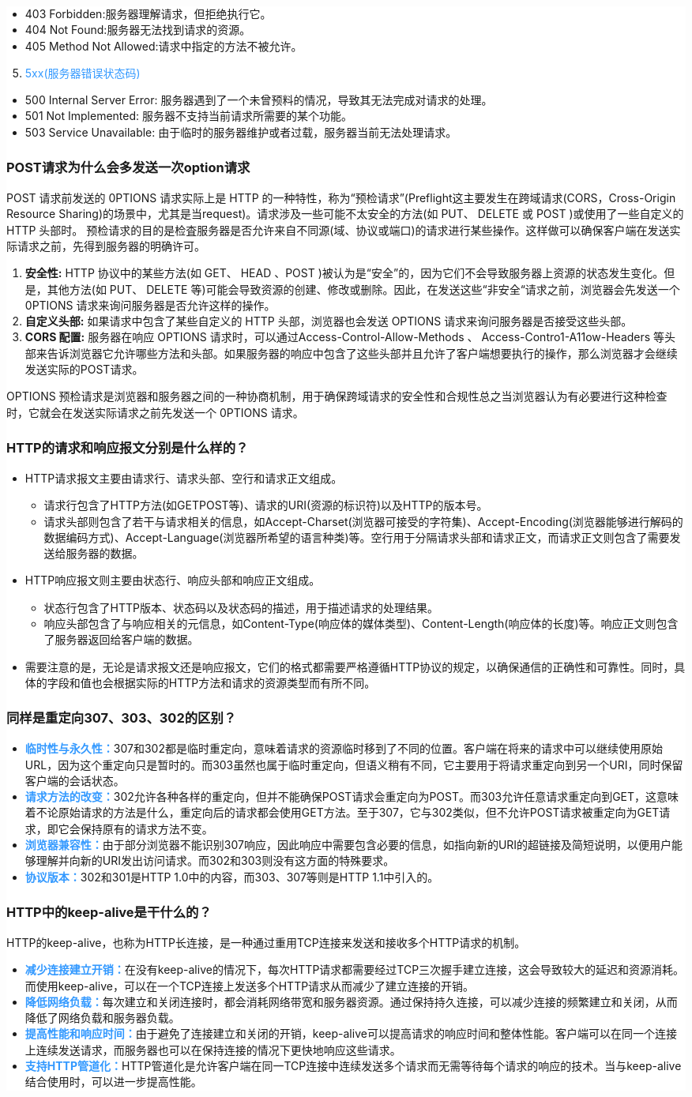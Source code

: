- 403 Forbidden:服务器理解请求，但拒绝执行它。
- 404 Not Found:服务器无法找到请求的资源。
- 405 Method Not Allowed:请求中指定的方法不被允许。
5. <span style="color: #3399ff;">5xx(服务器错误状态码)</span>
- 500 Internal Server Error: 服务器遇到了一个未曾预料的情况，导致其无法完成对请求的处理。
- 501 Not Implemented: 服务器不支持当前请求所需要的某个功能。
- 503 Service Unavailable: 由于临时的服务器维护或者过载，服务器当前无法处理请求。

### POST请求为什么会多发送一次option请求
POST 请求前发送的 0PTIONS 请求实际上是 HTTP 的一种特性，称为“预检请求”(Preflight这主要发生在跨域请求(CORS，Cross-Origin Resource Sharing)的场景中，尤其是当request)。请求涉及一些可能不太安全的方法(如 PUT、 DELETE 或 POST )或使用了一些自定义的 HTTP 头部时。
预检请求的目的是检査服务器是否允许来自不同源(域、协议或端口)的请求进行某些操作。这样做可以确保客户端在发送实际请求之前，先得到服务器的明确许可。

1. **安全性:** HTTP 协议中的某些方法(如 GET、 HEAD 、POST )被认为是“安全”的，因为它们不会导致服务器上资源的状态发生变化。但是，其他方法(如 PUT、 DELETE 等)可能会导致资源的创建、修改或删除。因此，在发送这些“非安全“请求之前，浏览器会先发送一个 0PTIONS 请求来询问服务器是否允许这样的操作。
2. **自定义头部:** 如果请求中包含了某些自定义的 HTTP 头部，浏览器也会发送 OPTIONS 请求来询问服务器是否接受这些头部。
3. **CORS 配置:** 服务器在响应 OPTIONS 请求时，可以通过Access-Control-Allow-Methods 、 Access-Contro1-A11ow-Headers 等头部来告诉浏览器它允许哪些方法和头部。如果服务器的响应中包含了这些头部并且允许了客户端想要执行的操作，那么浏览器才会继续发送实际的POST请求。<br/>

OPTIONS 预检请求是浏览器和服务器之间的一种协商机制，用于确保跨域请求的安全性和合规性总之当浏览器认为有必要进行这种检查时，它就会在发送实际请求之前先发送一个 0PTIONS 请求。

### HTTP的请求和响应报文分别是什么样的？

- HTTP请求报文主要由请求行、请求头部、空行和请求正文组成。
  - 请求行包含了HTTP方法(如GETPOST等)、请求的URI(资源的标识符)以及HTTP的版本号。
  - 请求头部则包含了若干与请求相关的信息，如Accept-Charset(浏览器可接受的字符集)、Accept-Encoding(浏览器能够进行解码的数据编码方式)、Accept-Language(浏览器所希望的语言种类)等。空行用于分隔请求头部和请求正文，而请求正文则包含了需要发送给服务器的数据。

- HTTP响应报文则主要由状态行、响应头部和响应正文组成。
  - 状态行包含了HTTP版本、状态码以及状态码的描述，用于描述请求的处理结果。
  - 响应头部包含了与响应相关的元信息，如Content-Type(响应体的媒体类型)、Content-Length(响应体的长度)等。响应正文则包含了服务器返回给客户端的数据。

- 需要注意的是，无论是请求报文还是响应报文，它们的格式都需要严格遵循HTTP协议的规定，以确保通信的正确性和可靠性。同时，具体的字段和值也会根据实际的HTTP方法和请求的资源类型而有所不同。


### 同样是重定向307、303、302的区别？
- <span style="color:  #3399ff; font-weight: bold;">临时性与永久性：</span>307和302都是临时重定向，意味着请求的资源临时移到了不同的位置。客户端在将来的请求中可以继续使用原始URL，因为这个重定向只是暂时的。而303虽然也属于临时重定向，但语义稍有不同，它主要用于将请求重定向到另一个URI，同时保留客户端的会话状态。
- <span style="color:  #3399ff; font-weight: bold;">请求方法的改变：</span>302允许各种各样的重定向，但并不能确保POST请求会重定向为POST。而303允许任意请求重定向到GET，这意味着不论原始请求的方法是什么，重定向后的请求都会使用GET方法。至于307，它与302类似，但不允许POST请求被重定向为GET请求，即它会保持原有的请求方法不变。
- <span style="color:  #3399ff; font-weight: bold;">浏览器兼容性：</span>由于部分浏览器不能识别307响应，因此响应中需要包含必要的信息，如指向新的URI的超链接及简短说明，以便用户能够理解并向新的URI发出访问请求。而302和303则没有这方面的特殊要求。
- <span style="color:  #3399ff; font-weight: bold;">协议版本：</span>302和301是HTTP 1.0中的内容，而303、307等则是HTTP 1.1中引入的。


### HTTP中的keep-alive是干什么的？
HTTP的keep-alive，也称为HTTP长连接，是一种通过重用TCP连接来发送和接收多个HTTP请求的机制。
- <span style="color:  #3399ff; font-weight: bold;">减少连接建立开销：</span>在没有keep-alive的情况下，每次HTTP请求都需要经过TCP三次握手建立连接，这会导致较大的延迟和资源消耗。而使用keep-alive，可以在一个TCP连接上发送多个HTTP请求从而减少了建立连接的开销。
- <span style="color:  #3399ff; font-weight: bold;">降低网络负载：</span>每次建立和关闭连接时，都会消耗网络带宽和服务器资源。通过保持持久连接，可以减少连接的频繁建立和关闭，从而降低了网络负载和服务器负载。
- <span style="color:  #3399ff; font-weight: bold;">提高性能和响应时间：</span>由于避免了连接建立和关闭的开销，keep-alive可以提高请求的响应时间和整体性能。客户端可以在同一个连接上连续发送请求，而服务器也可以在保持连接的情况下更快地响应这些请求。
- <span style="color:  #3399ff; font-weight: bold;">支持HTTP管道化：</span>HTTP管道化是允许客户端在同一TCP连接中连续发送多个请求而无需等待每个请求的响应的技术。当与keep-alive结合使用时，可以进一步提高性能。
